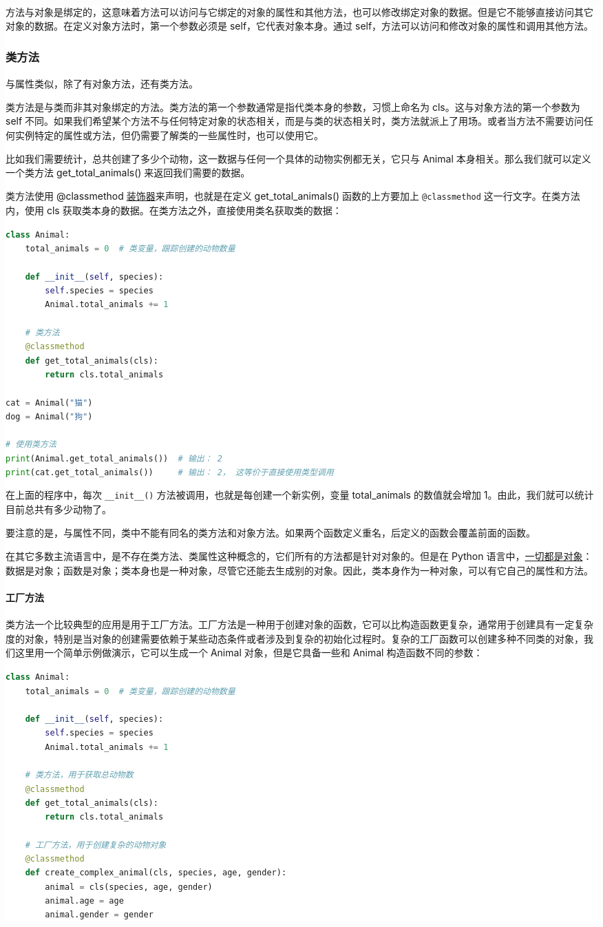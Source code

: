 方法与对象是绑定的，这意味着方法可以访问与它绑定的对象的属性和其他方法，也可以修改绑定对象的数据。但是它不能够直接访问其它对象的数据。在定义对象方法时，第一个参数必须是 self，它代表对象本身。通过 self，方法可以访问和修改对象的属性和调用其他方法。

### 类方法

与属性类似，除了有对象方法，还有类方法。

类方法是与类而非其对象绑定的方法。类方法的第一个参数通常是指代类本身的参数，习惯上命名为 cls。这与对象方法的第一个参数为 self 不同。如果我们希望某个方法不与任何特定对象的状态相关，而是与类的状态相关时，类方法就派上了用场。或者当方法不需要访问任何实例特定的属性或方法，但仍需要了解类的一些属性时，也可以使用它。

比如我们需要统计，总共创建了多少个动物，这一数据与任何一个具体的动物实例都无关，它只与 Animal 本身相关。那么我们就可以定义一个类方法 get_total_animals() 来返回我们需要的数据。

类方法使用 @classmethod [装饰器](decorator)来声明，也就是在定义 get_total_animals() 函数的上方要加上 `@classmethod` 这一行文字。在类方法内，使用 cls 获取类本身的数据。在类方法之外，直接使用类名获取类的数据：

```python
class Animal:
    total_animals = 0  # 类变量，跟踪创建的动物数量

    def __init__(self, species):
        self.species = species
        Animal.total_animals += 1

    # 类方法
    @classmethod
    def get_total_animals(cls):
        return cls.total_animals
        
cat = Animal("猫")
dog = Animal("狗")

# 使用类方法
print(Animal.get_total_animals())  # 输出： 2
print(cat.get_total_animals())     # 输出： 2， 这等价于直接使用类型调用
```

在上面的程序中，每次 `__init__()` 方法被调用，也就是每创建一个新实例，变量 total_animals 的数值就会增加 1。由此，我们就可以统计目前总共有多少动物了。

要注意的是，与属性不同，类中不能有同名的类方法和对象方法。如果两个函数定义重名，后定义的函数会覆盖前面的函数。

在其它多数主流语言中，是不存在类方法、类属性这种概念的，它们所有的方法都是针对对象的。但是在 Python 语言中，[一切都是对象](objects)：数据是对象；函数是对象；类本身也是一种对象，尽管它还能去生成别的对象。因此，类本身作为一种对象，可以有它自己的属性和方法。


#### 工厂方法

类方法一个比较典型的应用是用于工厂方法。工厂方法是一种用于创建对象的函数，它可以比构造函数更复杂，通常用于创建具有一定复杂度的对象，特别是当对象的创建需要依赖于某些动态条件或者涉及到复杂的初始化过程时。复杂的工厂函数可以创建多种不同类的对象，我们这里用一个简单示例做演示，它可以生成一个 Animal 对象，但是它具备一些和 Animal 构造函数不同的参数：

```python
class Animal:
    total_animals = 0  # 类变量，跟踪创建的动物数量

    def __init__(self, species):
        self.species = species
        Animal.total_animals += 1

    # 类方法，用于获取总动物数
    @classmethod
    def get_total_animals(cls):
        return cls.total_animals

    # 工厂方法，用于创建复杂的动物对象
    @classmethod
    def create_complex_animal(cls, species, age, gender):
        animal = cls(species, age, gender)
        animal.age = age
        animal.gender = gender
```